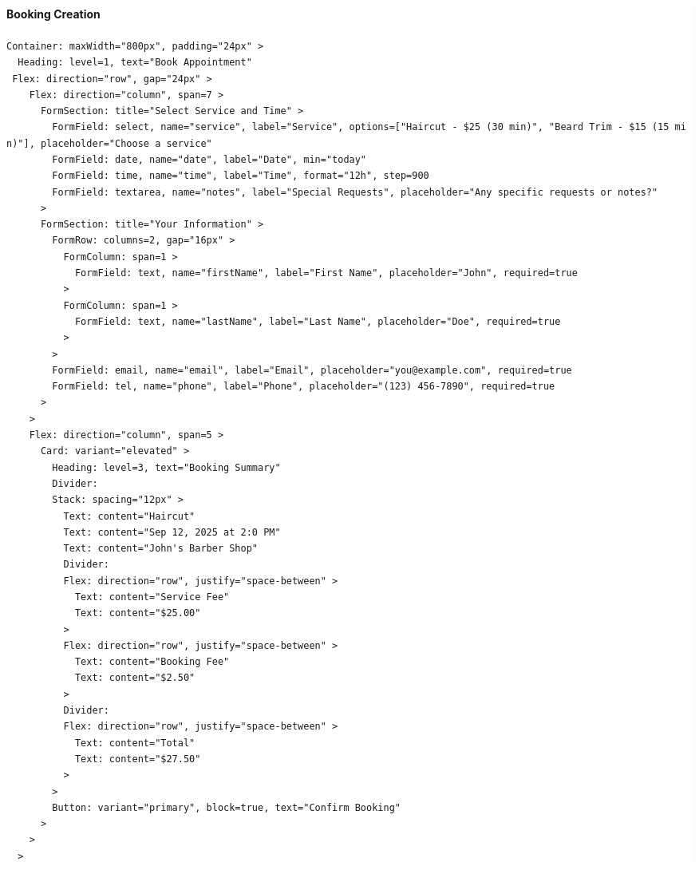 #### Booking Creation
```
Container: maxWidth="800px", padding="24px" > 
  Heading: level=1, text="Book Appointment"
 Flex: direction="row", gap="24px" > 
    Flex: direction="column", span=7 > 
      FormSection: title="Select Service and Time" > 
        FormField: select, name="service", label="Service", options=["Haircut - $25 (30 min)", "Beard Trim - $15 (15 min)"], placeholder="Choose a service"
        FormField: date, name="date", label="Date", min="today"
        FormField: time, name="time", label="Time", format="12h", step=900
        FormField: textarea, name="notes", label="Special Requests", placeholder="Any specific requests or notes?"
      >
      FormSection: title="Your Information" > 
        FormRow: columns=2, gap="16px" > 
          FormColumn: span=1 > 
            FormField: text, name="firstName", label="First Name", placeholder="John", required=true
          >
          FormColumn: span=1 > 
            FormField: text, name="lastName", label="Last Name", placeholder="Doe", required=true
          >
        >
        FormField: email, name="email", label="Email", placeholder="you@example.com", required=true
        FormField: tel, name="phone", label="Phone", placeholder="(123) 456-7890", required=true
      >
    >
    Flex: direction="column", span=5 > 
      Card: variant="elevated" > 
        Heading: level=3, text="Booking Summary"
        Divider: 
        Stack: spacing="12px" > 
          Text: content="Haircut"
          Text: content="Sep 12, 2025 at 2:0 PM"
          Text: content="John's Barber Shop"
          Divider: 
          Flex: direction="row", justify="space-between" > 
            Text: content="Service Fee"
            Text: content="$25.00"
          >
          Flex: direction="row", justify="space-between" > 
            Text: content="Booking Fee"
            Text: content="$2.50"
          >
          Divider: 
          Flex: direction="row", justify="space-between" > 
            Text: content="Total"
            Text: content="$27.50"
          >
        >
        Button: variant="primary", block=true, text="Confirm Booking"
      >
    >
  >
```

